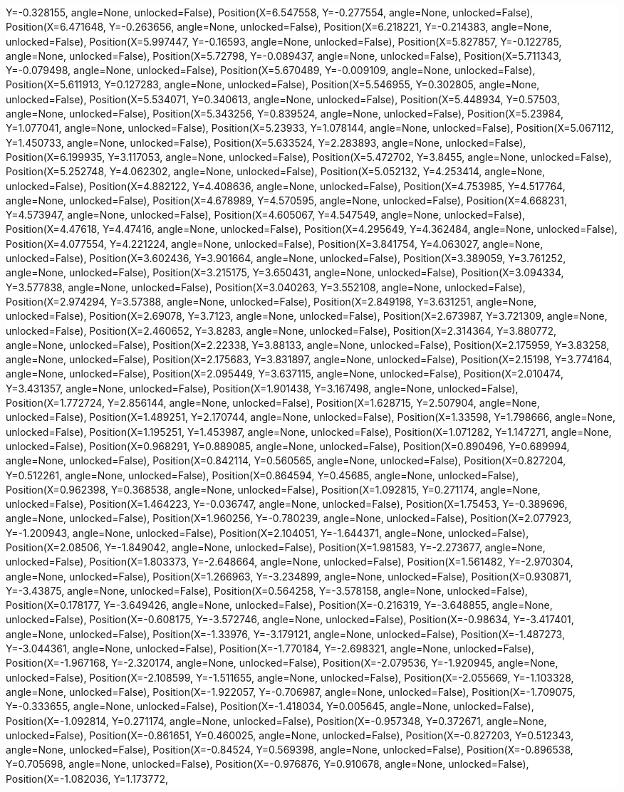 Y=-0.328155, angle=None, unlocked=False), Position(X=6.547558, Y=-0.277554, angle=None, unlocked=False), Position(X=6.471648, Y=-0.263656, angle=None, unlocked=False), Position(X=6.218221, Y=-0.214383, angle=None, unlocked=False), Position(X=5.997447, Y=-0.16593, angle=None, unlocked=False), Position(X=5.827857, Y=-0.122785, angle=None, unlocked=False), Position(X=5.72798, Y=-0.089437, angle=None, unlocked=False), Position(X=5.711343, Y=-0.079498, angle=None, unlocked=False), Position(X=5.670489, Y=-0.009109, angle=None, unlocked=False), Position(X=5.611913, Y=0.127283, angle=None, unlocked=False), Position(X=5.546955, Y=0.302805, angle=None, unlocked=False), Position(X=5.534071, Y=0.340613, angle=None, unlocked=False), Position(X=5.448934, Y=0.57503, angle=None, unlocked=False), Position(X=5.343256, Y=0.839524, angle=None, unlocked=False), Position(X=5.23984, Y=1.077041, angle=None, unlocked=False), Position(X=5.23933, Y=1.078144, angle=None, unlocked=False), Position(X=5.067112, Y=1.450733, angle=None, unlocked=False), Position(X=5.633524, Y=2.283893, angle=None, unlocked=False), Position(X=6.199935, Y=3.117053, angle=None, unlocked=False), Position(X=5.472702, Y=3.8455, angle=None, unlocked=False), Position(X=5.252748, Y=4.062302, angle=None, unlocked=False), Position(X=5.052132, Y=4.253414, angle=None, unlocked=False), Position(X=4.882122, Y=4.408636, angle=None, unlocked=False), Position(X=4.753985, Y=4.517764, angle=None, unlocked=False), Position(X=4.678989, Y=4.570595, angle=None, unlocked=False), Position(X=4.668231, Y=4.573947, angle=None, unlocked=False), Position(X=4.605067, Y=4.547549, angle=None, unlocked=False), Position(X=4.47618, Y=4.47416, angle=None, unlocked=False), Position(X=4.295649, Y=4.362484, angle=None, unlocked=False), Position(X=4.077554, Y=4.221224, angle=None, unlocked=False), Position(X=3.841754, Y=4.063027, angle=None, unlocked=False), Position(X=3.602436, Y=3.901664, angle=None, unlocked=False), Position(X=3.389059, Y=3.761252, angle=None, unlocked=False), Position(X=3.215175, Y=3.650431, angle=None, unlocked=False), Position(X=3.094334, Y=3.577838, angle=None, unlocked=False), Position(X=3.040263, Y=3.552108, angle=None, unlocked=False), Position(X=2.974294, Y=3.57388, angle=None, unlocked=False), Position(X=2.849198, Y=3.631251, angle=None, unlocked=False), Position(X=2.69078, Y=3.7123, angle=None, unlocked=False), Position(X=2.673987, Y=3.721309, angle=None, unlocked=False), Position(X=2.460652, Y=3.8283, angle=None, unlocked=False), Position(X=2.314364, Y=3.880772, angle=None, unlocked=False), Position(X=2.22338, Y=3.88133, angle=None, unlocked=False), Position(X=2.175959, Y=3.83258, angle=None, unlocked=False), Position(X=2.175683, Y=3.831897, angle=None, unlocked=False), Position(X=2.15198, Y=3.774164, angle=None, unlocked=False), Position(X=2.095449, Y=3.637115, angle=None, unlocked=False), Position(X=2.010474, Y=3.431357, angle=None, unlocked=False), Position(X=1.901438, Y=3.167498, angle=None, unlocked=False), Position(X=1.772724, Y=2.856144, angle=None, unlocked=False), Position(X=1.628715, Y=2.507904, angle=None, unlocked=False), Position(X=1.489251, Y=2.170744, angle=None, unlocked=False), Position(X=1.33598, Y=1.798666, angle=None, unlocked=False), Position(X=1.195251, Y=1.453987, angle=None, unlocked=False), Position(X=1.071282, Y=1.147271, angle=None, unlocked=False), Position(X=0.968291, Y=0.889085, angle=None, unlocked=False), Position(X=0.890496, Y=0.689994, angle=None, unlocked=False), Position(X=0.842114, Y=0.560565, angle=None, unlocked=False), Position(X=0.827204, Y=0.512261, angle=None, unlocked=False), Position(X=0.864594, Y=0.45685, angle=None, unlocked=False), Position(X=0.962398, Y=0.368538, angle=None, unlocked=False), Position(X=1.092815, Y=0.271174, angle=None, unlocked=False), Position(X=1.464223, Y=-0.036747, angle=None, unlocked=False), Position(X=1.75453, Y=-0.389696, angle=None, unlocked=False), Position(X=1.960256, Y=-0.780239, angle=None, unlocked=False), Position(X=2.077923, Y=-1.200943, angle=None, unlocked=False), Position(X=2.104051, Y=-1.644371, angle=None, unlocked=False), Position(X=2.08506, Y=-1.849042, angle=None, unlocked=False), Position(X=1.981583, Y=-2.273677, angle=None, unlocked=False), Position(X=1.803373, Y=-2.648664, angle=None, unlocked=False), Position(X=1.561482, Y=-2.970304, angle=None, unlocked=False), Position(X=1.266963, Y=-3.234899, angle=None, unlocked=False), Position(X=0.930871, Y=-3.43875, angle=None, unlocked=False), Position(X=0.564258, Y=-3.578158, angle=None, unlocked=False), Position(X=0.178177, Y=-3.649426, angle=None, unlocked=False), Position(X=-0.216319, Y=-3.648855, angle=None, unlocked=False), Position(X=-0.608175, Y=-3.572746, angle=None, unlocked=False), Position(X=-0.98634, Y=-3.417401, angle=None, unlocked=False), Position(X=-1.33976, Y=-3.179121, angle=None, unlocked=False), Position(X=-1.487273, Y=-3.044361, angle=None, unlocked=False), Position(X=-1.770184, Y=-2.698321, angle=None, unlocked=False), Position(X=-1.967168, Y=-2.320174, angle=None, unlocked=False), Position(X=-2.079536, Y=-1.920945, angle=None, unlocked=False), Position(X=-2.108599, Y=-1.511655, angle=None, unlocked=False), Position(X=-2.055669, Y=-1.103328, angle=None, unlocked=False), Position(X=-1.922057, Y=-0.706987, angle=None, unlocked=False), Position(X=-1.709075, Y=-0.333655, angle=None, unlocked=False), Position(X=-1.418034, Y=0.005645, angle=None, unlocked=False), Position(X=-1.092814, Y=0.271174, angle=None, unlocked=False), Position(X=-0.957348, Y=0.372671, angle=None, unlocked=False), Position(X=-0.861651, Y=0.460025, angle=None, unlocked=False), Position(X=-0.827203, Y=0.512343, angle=None, unlocked=False), Position(X=-0.84524, Y=0.569398, angle=None, unlocked=False), Position(X=-0.896538, Y=0.705698, angle=None, unlocked=False), Position(X=-0.976876, Y=0.910678, angle=None, unlocked=False), Position(X=-1.082036, Y=1.173772,